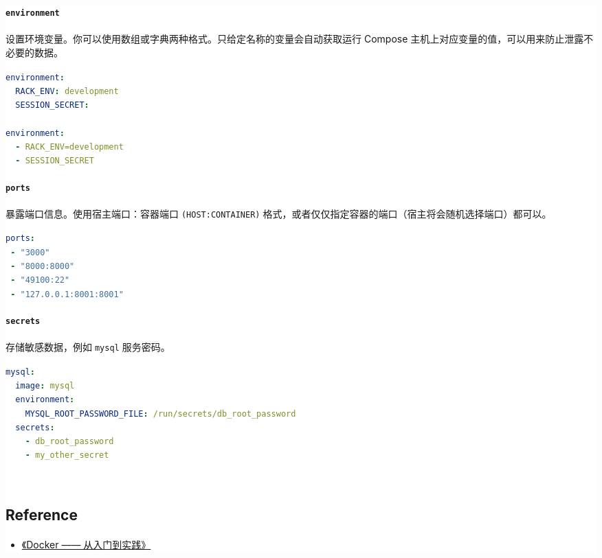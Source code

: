 #### `environment`

设置环境变量。你可以使用数组或字典两种格式。只给定名称的变量会自动获取运行 Compose 主机上对应变量的值，可以用来防止泄露不必要的数据。

````yml
environment:
  RACK_ENV: development
  SESSION_SECRET:

environment:
  - RACK_ENV=development
  - SESSION_SECRET
````

#### `ports`

暴露端口信息。使用宿主端口：容器端口 `(HOST:CONTAINER)` 格式，或者仅仅指定容器的端口（宿主将会随机选择端口）都可以。

```yml
ports:
 - "3000"
 - "8000:8000"
 - "49100:22"
 - "127.0.0.1:8001:8001"
```

#### `secrets`

存储敏感数据，例如 `mysql` 服务密码。

````yml
mysql:
  image: mysql
  environment:
    MYSQL_ROOT_PASSWORD_FILE: /run/secrets/db_root_password
  secrets:
    - db_root_password
    - my_other_secret
````



<br>

## Reference

- [《Docker —— 从入门到实践》](https://yeasy.gitbook.io/docker_practice/container/run)